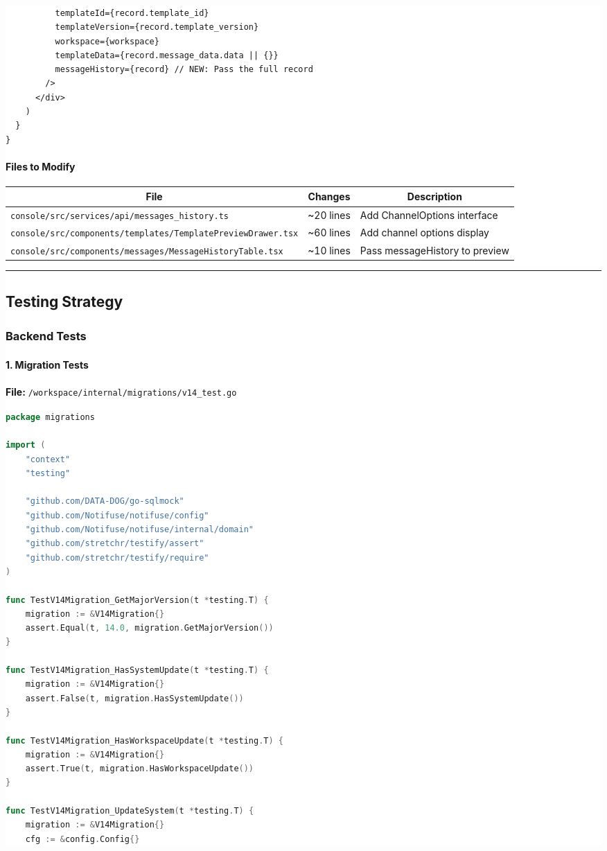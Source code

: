 ```tsx
          templateId={record.template_id}
          templateVersion={record.template_version}
          workspace={workspace}
          templateData={record.message_data.data || {}}
          messageHistory={record} // NEW: Pass the full record
        />
      </div>
    )
  }
}
```

#### Files to Modify

| File | Changes | Description |
|------|---------|-------------|
| `console/src/services/api/messages_history.ts` | ~20 lines | Add ChannelOptions interface |
| `console/src/components/templates/TemplatePreviewDrawer.tsx` | ~60 lines | Add channel options display |
| `console/src/components/messages/MessageHistoryTable.tsx` | ~10 lines | Pass messageHistory to preview |

---

## Testing Strategy

### Backend Tests

#### 1. Migration Tests

**File:** `/workspace/internal/migrations/v14_test.go`

```go
package migrations

import (
	"context"
	"testing"

	"github.com/DATA-DOG/go-sqlmock"
	"github.com/Notifuse/notifuse/config"
	"github.com/Notifuse/notifuse/internal/domain"
	"github.com/stretchr/testify/assert"
	"github.com/stretchr/testify/require"
)

func TestV14Migration_GetMajorVersion(t *testing.T) {
	migration := &V14Migration{}
	assert.Equal(t, 14.0, migration.GetMajorVersion())
}

func TestV14Migration_HasSystemUpdate(t *testing.T) {
	migration := &V14Migration{}
	assert.False(t, migration.HasSystemUpdate())
}

func TestV14Migration_HasWorkspaceUpdate(t *testing.T) {
	migration := &V14Migration{}
	assert.True(t, migration.HasWorkspaceUpdate())
}

func TestV14Migration_UpdateSystem(t *testing.T) {
	migration := &V14Migration{}
	cfg := &config.Config{}
```